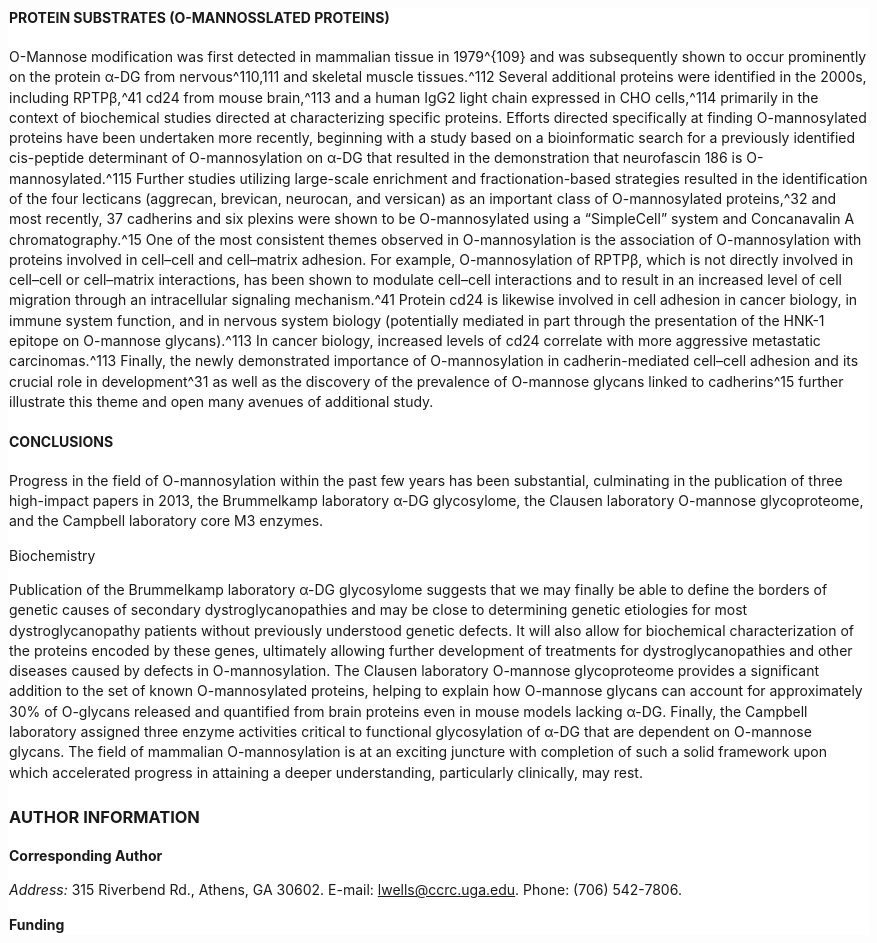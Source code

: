 #### PROTEIN SUBSTRATES (O-MANNOSSLATED PROTEINS)

O-Mannose modification was first detected in mammalian tissue in 1979^{109} and was subsequently shown to occur prominently on the protein α-DG from nervous^110,111 and skeletal muscle tissues.^112 Several additional proteins were identified in the 2000s, including RPTPβ,^41 cd24 from mouse brain,^113 and a human IgG2 light chain expressed in CHO cells,^114 primarily in the context of biochemical studies directed at characterizing specific proteins. Efforts directed specifically at finding O-mannosylated proteins have been undertaken more recently, beginning with a study based on a bioinformatic search for a previously identified cis-peptide determinant of O-mannosylation on α-DG that resulted in the demonstration that neurofascin 186 is O-mannosylated.^115 Further studies utilizing large-scale enrichment and fractionation-based strategies resulted in the identification of the four lecticans (aggrecan, brevican, neurocan, and versican) as an important class of O-mannosylated proteins,^32 and most recently, 37 cadherins and six plexins were shown to be O-mannosylated using a “SimpleCell” system and Concanavalin A chromatography.^15 One of the most consistent themes observed in O-mannosylation is the association of O-mannosylation with proteins involved in cell–cell and cell–matrix adhesion. For example, O-mannosylation of RPTPβ, which is not directly involved in cell–cell or cell–matrix interactions, has been shown to modulate cell–cell interactions and to result in an increased level of cell migration through an intracellular signaling mechanism.^41 Protein cd24 is likewise involved in cell adhesion in cancer biology, in immune system function, and in nervous system biology (potentially mediated in part through the presentation of the HNK-1 epitope on O-mannose glycans).^113 In cancer biology, increased levels of cd24 correlate with more aggressive metastatic carcinomas.^113 Finally, the newly demonstrated importance of O-mannosylation in cadherin-mediated cell–cell adhesion and its crucial role in development^31 as well as the discovery of the prevalence of O-mannose glycans linked to cadherins^15 further illustrate this theme and open many avenues of additional study.

#### CONCLUSIONS

Progress in the field of O-mannosylation within the past few years has been substantial, culminating in the publication of three high-impact papers in 2013, the Brummelkamp laboratory α-DG glycosylome, the Clausen laboratory O-mannose glycoproteome, and the Campbell laboratory core M3 enzymes.

Biochemistry

Publication of the Brummelkamp laboratory α-DG glycosylome suggests that we may finally be able to define the borders of genetic causes of secondary dystroglycanopathies and may be close to determining genetic etiologies for most dystroglycanopathy patients without previously understood genetic defects. It will also allow for biochemical characterization of the proteins encoded by these genes, ultimately allowing further development of treatments for dystroglycanopathies and other diseases caused by defects in O-mannosylation. The Clausen laboratory O-mannose glycoproteome provides a significant addition to the set of known O-mannosylated proteins, helping to explain how O-mannose glycans can account for approximately 30% of O-glycans released and quantified from brain proteins even in mouse models lacking α-DG. Finally, the Campbell laboratory assigned three enzyme activities critical to functional glycosylation of α-DG that are dependent on O-mannose glycans. The field of mammalian O-mannosylation is at an exciting juncture with completion of such a solid framework upon which accelerated progress in attaining a deeper understanding, particularly clinically, may rest.

### AUTHOR INFORMATION

**Corresponding Author**

*Address:* 315 Riverbend Rd., Athens, GA 30602. E-mail: lwells@ccrc.uga.edu. Phone: (706) 542-7806.

**Funding**
